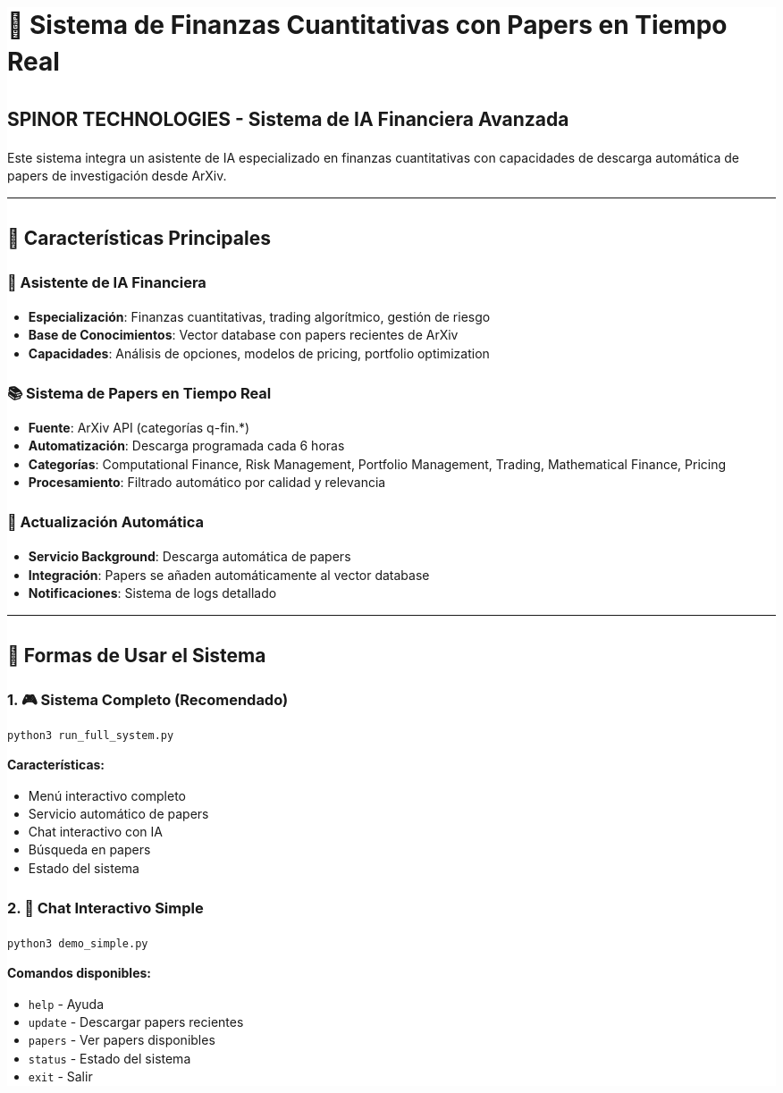# 🚀 Sistema de Finanzas Cuantitativas con Papers en Tiempo Real

## SPINOR TECHNOLOGIES - Sistema de IA Financiera Avanzada

Este sistema integra un asistente de IA especializado en finanzas cuantitativas con capacidades de descarga automática de papers de investigación desde ArXiv.

---

## 🎯 Características Principales

### 🤖 Asistente de IA Financiera
- **Especialización**: Finanzas cuantitativas, trading algorítmico, gestión de riesgo
- **Base de Conocimientos**: Vector database con papers recientes de ArXiv
- **Capacidades**: Análisis de opciones, modelos de pricing, portfolio optimization

### 📚 Sistema de Papers en Tiempo Real
- **Fuente**: ArXiv API (categorías q-fin.*)
- **Automatización**: Descarga programada cada 6 horas
- **Categorías**: Computational Finance, Risk Management, Portfolio Management, Trading, Mathematical Finance, Pricing
- **Procesamiento**: Filtrado automático por calidad y relevancia

### 🔄 Actualización Automática
- **Servicio Background**: Descarga automática de papers
- **Integración**: Papers se añaden automáticamente al vector database
- **Notificaciones**: Sistema de logs detallado

---

## 🚀 Formas de Usar el Sistema

### 1. 🎮 Sistema Completo (Recomendado)
```bash
python3 run_full_system.py
```
**Características:**
- Menú interactivo completo
- Servicio automático de papers
- Chat interactivo con IA
- Búsqueda en papers
- Estado del sistema

### 2. 💬 Chat Interactivo Simple
```bash
python3 demo_simple.py
```
**Comandos disponibles:**
- `help` - Ayuda
- `update` - Descargar papers recientes
- `papers` - Ver papers disponibles
- `status` - Estado del sistema
- `exit` - Salir
